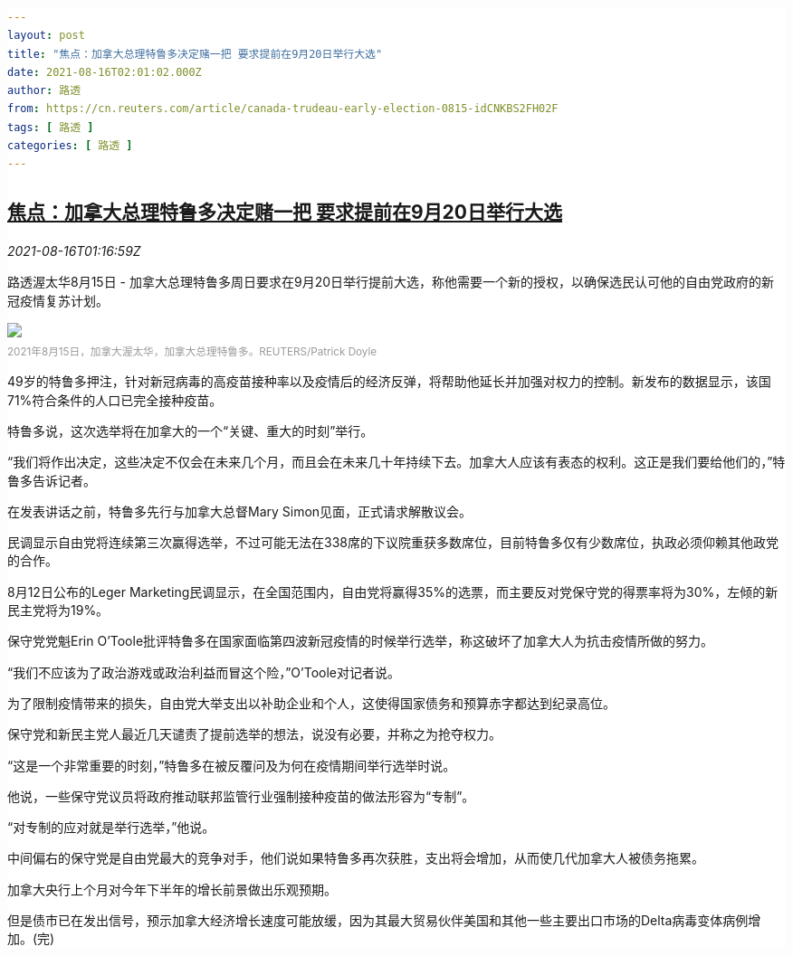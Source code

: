 ```yaml
---
layout: post
title: "焦点：加拿大总理特鲁多决定赌一把 要求提前在9月20日举行大选"
date: 2021-08-16T02:01:02.000Z
author: 路透
from: https://cn.reuters.com/article/canada-trudeau-early-election-0815-idCNKBS2FH02F
tags: [ 路透 ]
categories: [ 路透 ]
---
```


[焦点：加拿大总理特鲁多决定赌一把 要求提前在9月20日举行大选](https://cn.reuters.com/article/canada-trudeau-early-election-0815-idCNKBS2FH02F)
------

<div>
<div><i>2021-08-16T01:16:59Z</i></div><p>路透渥太华8月15日 - 加拿大总理特鲁多周日要求在9月20日举行提前大选，称他需要一个新的授权，以确保选民认可他的自由党政府的新冠疫情复苏计划。</p><img src="https://static.reuters.com/resources/r/?m=02&d=20210816&t=2&i=1571999382&r=LYNXMPEH7F01O" width="100%"><div><small style="color: #999;">2021年8月15日，加拿大渥太华，加拿大总理特鲁多。REUTERS/Patrick Doyle</small></div><p>49岁的特鲁多押注，针对新冠病毒的高疫苗接种率以及疫情后的经济反弹，将帮助他延长并加强对权力的控制。新发布的数据显示，该国71%符合条件的人口已完全接种疫苗。</p><p>特鲁多说，这次选举将在加拿大的一个“关键、重大的时刻”举行。</p><p>“我们将作出决定，这些决定不仅会在未来几个月，而且会在未来几十年持续下去。加拿大人应该有表态的权利。这正是我们要给他们的，”特鲁多告诉记者。</p><p>在发表讲话之前，特鲁多先行与加拿大总督Mary Simon见面，正式请求解散议会。</p><p>民调显示自由党将连续第三次赢得选举，不过可能无法在338席的下议院重获多数席位，目前特鲁多仅有少数席位，执政必须仰赖其他政党的合作。</p><p>8月12日公布的Leger Marketing民调显示，在全国范围内，自由党将赢得35%的选票，而主要反对党保守党的得票率将为30%，左倾的新民主党将为19%。</p><p>保守党党魁Erin O’Toole批评特鲁多在国家面临第四波新冠疫情的时候举行选举，称这破坏了加拿大人为抗击疫情所做的努力。</p><p>“我们不应该为了政治游戏或政治利益而冒这个险，”O’Toole对记者说。</p><p>为了限制疫情带来的损失，自由党大举支出以补助企业和个人，这使得国家债务和预算赤字都达到纪录高位。</p><p>保守党和新民主党人最近几天谴责了提前选举的想法，说没有必要，并称之为抢夺权力。</p><p>“这是一个非常重要的时刻，”特鲁多在被反覆问及为何在疫情期间举行选举时说。</p><p>他说，一些保守党议员将政府推动联邦监管行业强制接种疫苗的做法形容为“专制”。</p><p>“对专制的应对就是举行选举，”他说。</p><p>中间偏右的保守党是自由党最大的竞争对手，他们说如果特鲁多再次获胜，支出将会增加，从而使几代加拿大人被债务拖累。</p><p>加拿大央行上个月对今年下半年的增长前景做出乐观预期。</p><p>但是债市已在发出信号，预示加拿大经济增长速度可能放缓，因为其最大贸易伙伴美国和其他一些主要出口市场的Delta病毒变体病例增加。(完)</p>
</div>
